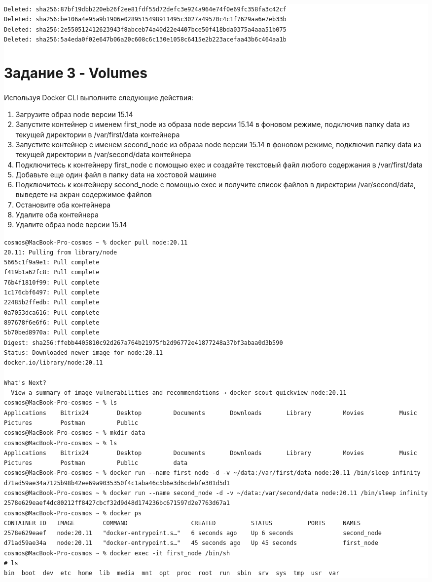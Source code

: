 ```
Deleted: sha256:87bf19dbb220eb26f2ee81fdf55d72defc3e924a964e74f0e69fc358fa3c42cf
Deleted: sha256:be106a4e95a9b1906e0289515498911495c3027a49570c4c1f7629aa6e7eb33b
Deleted: sha256:2e550512412623943f8abceb74a40d22e4407bce50f418bda0375a4aaa51b075
Deleted: sha256:5a4eda0f02e647b06a20c608c6c130e1058c6415e2b223acefaa43b6c464aa1b
```

# Задание 3 - Volumes
Используя Docker CLI выполните следующие действия:

1. Загрузите образ node версии 15.14
2. Запустите контейнер с именем first_node из образа node версии 15.14 в фоновом режиме, подключив папку data из текущей директории в /var/first/data контейнера
3. Запустите контейнер с именем second_node из образа node версии 15.14 в фоновом режиме, подключив папку data из текущей директории в /var/second/data контейнера
4. Подключитесь к контейнеру first_node с помощью exec и создайте текстовый файл любого содержания в /var/first/data
5. Добавьте еще один файл в папку data на хостовой машине
6. Подключитесь к контейнеру second_node с помощью exec и получите список файлов в директории /var/second/data, выведете на экран содержимое файлов
7. Остановите оба контейнера
8. Удалите оба контейнера
9. Удалите образ node версии 15.14

```
cosmos@MacBook-Pro-cosmos ~ % docker pull node:20.11
20.11: Pulling from library/node
5665c1f9a9e1: Pull complete 
f419b1a62fc8: Pull complete 
76b4f1810f99: Pull complete 
1c176cbf6497: Pull complete 
22485b2ffedb: Pull complete 
0a7053dca616: Pull complete 
897678f6e6f6: Pull complete 
5b70bed8970a: Pull complete 
Digest: sha256:ffebb4405810c92d267a764b21975fb2d96772e41877248a37bf3abaa0d3b590
Status: Downloaded newer image for node:20.11
docker.io/library/node:20.11

What's Next?
  View a summary of image vulnerabilities and recommendations → docker scout quickview node:20.11
cosmos@MacBook-Pro-cosmos ~ % ls 
Applications    Bitrix24        Desktop         Documents       Downloads       Library         Movies          Music           Pictures        Postman         Public
cosmos@MacBook-Pro-cosmos ~ % mkdir data
cosmos@MacBook-Pro-cosmos ~ % ls
Applications    Bitrix24        Desktop         Documents       Downloads       Library         Movies          Music           Pictures        Postman         Public          data
cosmos@MacBook-Pro-cosmos ~ % docker run --name first_node -d -v ~/data:/var/first/data node:20.11 /bin/sleep infinity
d71ad59ae34a7125b98b42ee69a9035350f4c1aba46c5b6e3d6cdebfe301d5d1
cosmos@MacBook-Pro-cosmos ~ % docker run --name second_node -d -v ~/data:/var/second/data node:20.11 /bin/sleep infinity
2578e629eaef4dc80212ff8427cbcf32d9d48d174236bc671597d2e7763d67a1
cosmos@MacBook-Pro-cosmos ~ % docker ps   
CONTAINER ID   IMAGE        COMMAND                  CREATED          STATUS          PORTS     NAMES
2578e629eaef   node:20.11   "docker-entrypoint.s…"   6 seconds ago    Up 6 seconds              second_node
d71ad59ae34a   node:20.11   "docker-entrypoint.s…"   45 seconds ago   Up 45 seconds             first_node
cosmos@MacBook-Pro-cosmos ~ % docker exec -it first_node /bin/sh
# ls
bin  boot  dev  etc  home  lib  media  mnt  opt  proc  root  run  sbin  srv  sys  tmp  usr  var
```